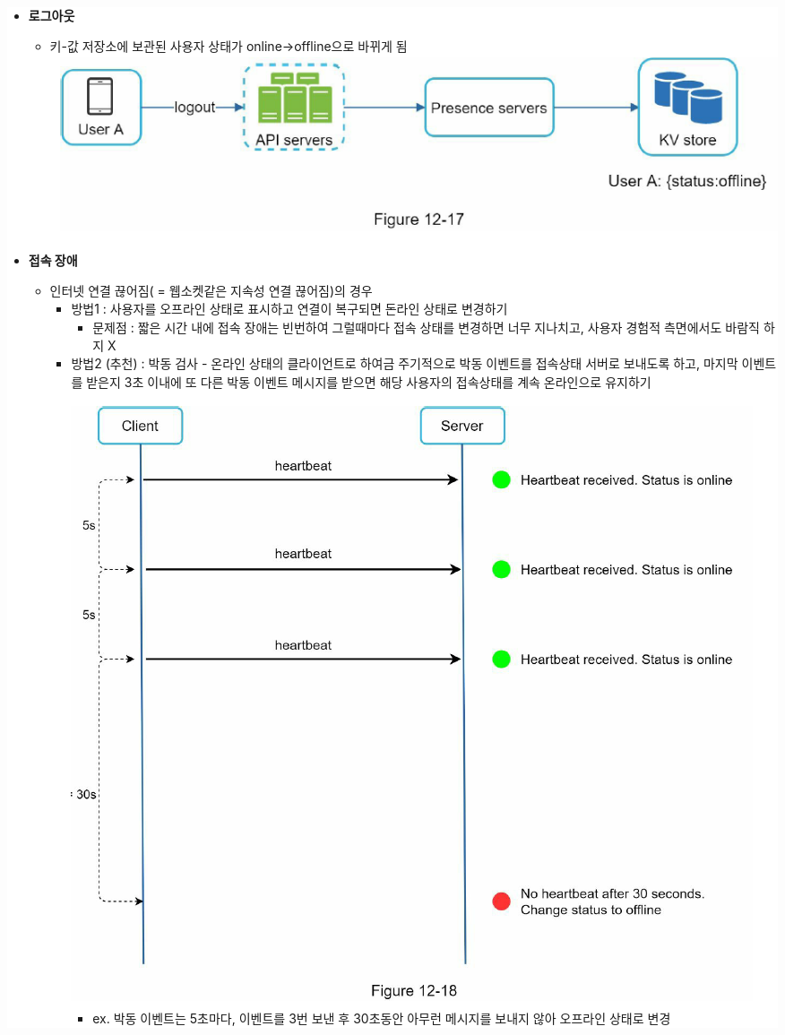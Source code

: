 * **로그아웃**
    * 키-값 저장소에 보관된 사용자 상태가 online->offline으로 바뀌게 됨
    ![alt text](image-13.png)

* **접속 장애**
    * 인터넷 연결 끊어짐( = 웹소켓같은 지속성 연결 끊어짐)의 경우 
        * 방법1 : 사용자를 오프라인 상태로 표시하고 연결이 복구되면 돈라인 상태로 변경하기
            * 문제점 : 짧은 시간 내에 접속 장애는 빈번하여 그럴때마다 접속 상태를 변경하면 너무 지나치고, 사용자 경험적 측면에서도 바람직 하지 X
        * 방법2 (추천) : 박동 검사 - 온라인 상태의 클라이언트로 하여금 주기적으로 박동 이벤트를 접속상태 서버로 보내도록 하고, 마지막 이벤트를 받은지 3초 이내에 또 다른 박동 이벤트 메시지를 받으면 해당 사용자의 접속상태를 계속 온라인으로 유지하기
            ![alt text](image-14.png)
            * ex. 박동 이벤트는 5초마다, 이벤트를 3번 보낸 후 30초동안 아무런 메시지를 보내지 않아 오프라인 상태로 변경
